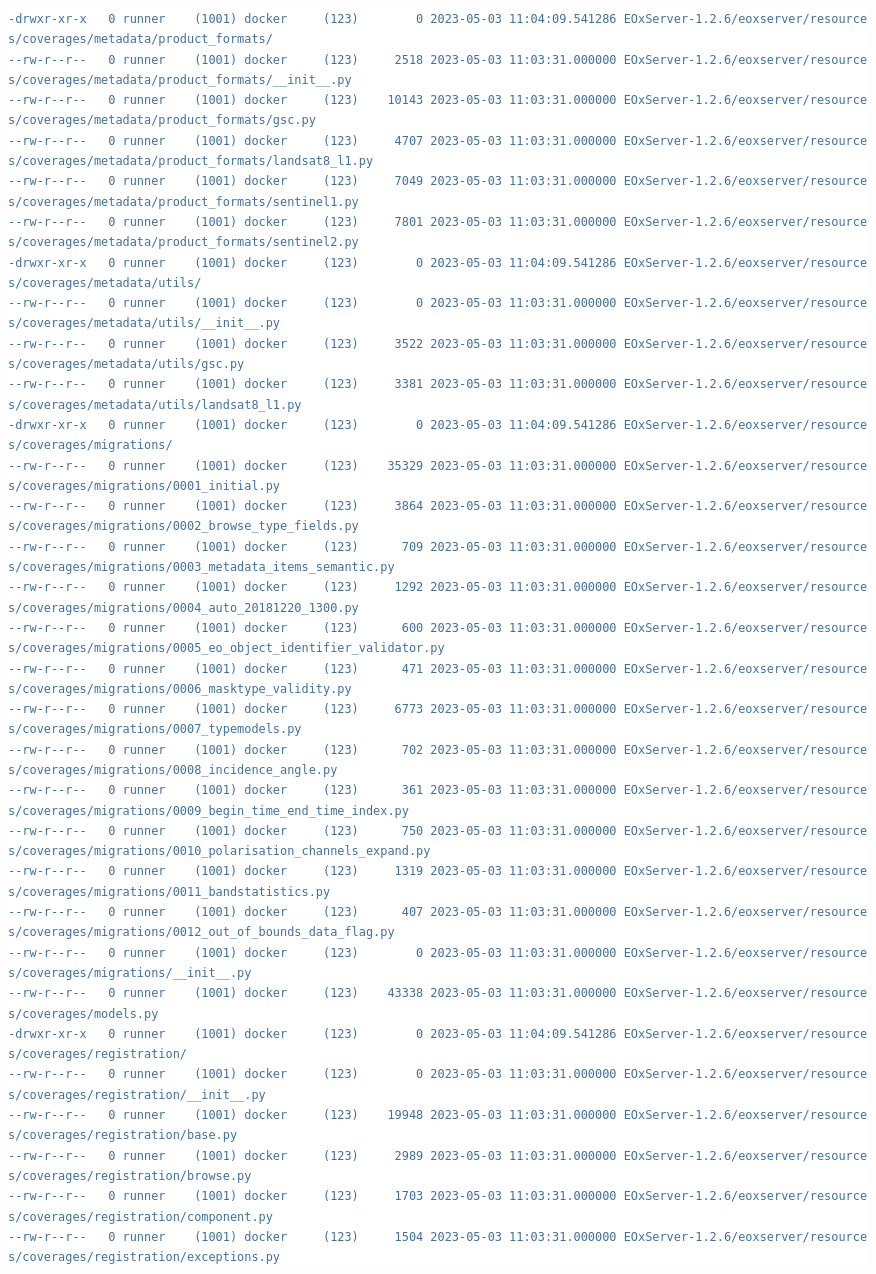 ```diff
-drwxr-xr-x   0 runner    (1001) docker     (123)        0 2023-05-03 11:04:09.541286 EOxServer-1.2.6/eoxserver/resources/coverages/metadata/product_formats/
--rw-r--r--   0 runner    (1001) docker     (123)     2518 2023-05-03 11:03:31.000000 EOxServer-1.2.6/eoxserver/resources/coverages/metadata/product_formats/__init__.py
--rw-r--r--   0 runner    (1001) docker     (123)    10143 2023-05-03 11:03:31.000000 EOxServer-1.2.6/eoxserver/resources/coverages/metadata/product_formats/gsc.py
--rw-r--r--   0 runner    (1001) docker     (123)     4707 2023-05-03 11:03:31.000000 EOxServer-1.2.6/eoxserver/resources/coverages/metadata/product_formats/landsat8_l1.py
--rw-r--r--   0 runner    (1001) docker     (123)     7049 2023-05-03 11:03:31.000000 EOxServer-1.2.6/eoxserver/resources/coverages/metadata/product_formats/sentinel1.py
--rw-r--r--   0 runner    (1001) docker     (123)     7801 2023-05-03 11:03:31.000000 EOxServer-1.2.6/eoxserver/resources/coverages/metadata/product_formats/sentinel2.py
-drwxr-xr-x   0 runner    (1001) docker     (123)        0 2023-05-03 11:04:09.541286 EOxServer-1.2.6/eoxserver/resources/coverages/metadata/utils/
--rw-r--r--   0 runner    (1001) docker     (123)        0 2023-05-03 11:03:31.000000 EOxServer-1.2.6/eoxserver/resources/coverages/metadata/utils/__init__.py
--rw-r--r--   0 runner    (1001) docker     (123)     3522 2023-05-03 11:03:31.000000 EOxServer-1.2.6/eoxserver/resources/coverages/metadata/utils/gsc.py
--rw-r--r--   0 runner    (1001) docker     (123)     3381 2023-05-03 11:03:31.000000 EOxServer-1.2.6/eoxserver/resources/coverages/metadata/utils/landsat8_l1.py
-drwxr-xr-x   0 runner    (1001) docker     (123)        0 2023-05-03 11:04:09.541286 EOxServer-1.2.6/eoxserver/resources/coverages/migrations/
--rw-r--r--   0 runner    (1001) docker     (123)    35329 2023-05-03 11:03:31.000000 EOxServer-1.2.6/eoxserver/resources/coverages/migrations/0001_initial.py
--rw-r--r--   0 runner    (1001) docker     (123)     3864 2023-05-03 11:03:31.000000 EOxServer-1.2.6/eoxserver/resources/coverages/migrations/0002_browse_type_fields.py
--rw-r--r--   0 runner    (1001) docker     (123)      709 2023-05-03 11:03:31.000000 EOxServer-1.2.6/eoxserver/resources/coverages/migrations/0003_metadata_items_semantic.py
--rw-r--r--   0 runner    (1001) docker     (123)     1292 2023-05-03 11:03:31.000000 EOxServer-1.2.6/eoxserver/resources/coverages/migrations/0004_auto_20181220_1300.py
--rw-r--r--   0 runner    (1001) docker     (123)      600 2023-05-03 11:03:31.000000 EOxServer-1.2.6/eoxserver/resources/coverages/migrations/0005_eo_object_identifier_validator.py
--rw-r--r--   0 runner    (1001) docker     (123)      471 2023-05-03 11:03:31.000000 EOxServer-1.2.6/eoxserver/resources/coverages/migrations/0006_masktype_validity.py
--rw-r--r--   0 runner    (1001) docker     (123)     6773 2023-05-03 11:03:31.000000 EOxServer-1.2.6/eoxserver/resources/coverages/migrations/0007_typemodels.py
--rw-r--r--   0 runner    (1001) docker     (123)      702 2023-05-03 11:03:31.000000 EOxServer-1.2.6/eoxserver/resources/coverages/migrations/0008_incidence_angle.py
--rw-r--r--   0 runner    (1001) docker     (123)      361 2023-05-03 11:03:31.000000 EOxServer-1.2.6/eoxserver/resources/coverages/migrations/0009_begin_time_end_time_index.py
--rw-r--r--   0 runner    (1001) docker     (123)      750 2023-05-03 11:03:31.000000 EOxServer-1.2.6/eoxserver/resources/coverages/migrations/0010_polarisation_channels_expand.py
--rw-r--r--   0 runner    (1001) docker     (123)     1319 2023-05-03 11:03:31.000000 EOxServer-1.2.6/eoxserver/resources/coverages/migrations/0011_bandstatistics.py
--rw-r--r--   0 runner    (1001) docker     (123)      407 2023-05-03 11:03:31.000000 EOxServer-1.2.6/eoxserver/resources/coverages/migrations/0012_out_of_bounds_data_flag.py
--rw-r--r--   0 runner    (1001) docker     (123)        0 2023-05-03 11:03:31.000000 EOxServer-1.2.6/eoxserver/resources/coverages/migrations/__init__.py
--rw-r--r--   0 runner    (1001) docker     (123)    43338 2023-05-03 11:03:31.000000 EOxServer-1.2.6/eoxserver/resources/coverages/models.py
-drwxr-xr-x   0 runner    (1001) docker     (123)        0 2023-05-03 11:04:09.541286 EOxServer-1.2.6/eoxserver/resources/coverages/registration/
--rw-r--r--   0 runner    (1001) docker     (123)        0 2023-05-03 11:03:31.000000 EOxServer-1.2.6/eoxserver/resources/coverages/registration/__init__.py
--rw-r--r--   0 runner    (1001) docker     (123)    19948 2023-05-03 11:03:31.000000 EOxServer-1.2.6/eoxserver/resources/coverages/registration/base.py
--rw-r--r--   0 runner    (1001) docker     (123)     2989 2023-05-03 11:03:31.000000 EOxServer-1.2.6/eoxserver/resources/coverages/registration/browse.py
--rw-r--r--   0 runner    (1001) docker     (123)     1703 2023-05-03 11:03:31.000000 EOxServer-1.2.6/eoxserver/resources/coverages/registration/component.py
--rw-r--r--   0 runner    (1001) docker     (123)     1504 2023-05-03 11:03:31.000000 EOxServer-1.2.6/eoxserver/resources/coverages/registration/exceptions.py
```